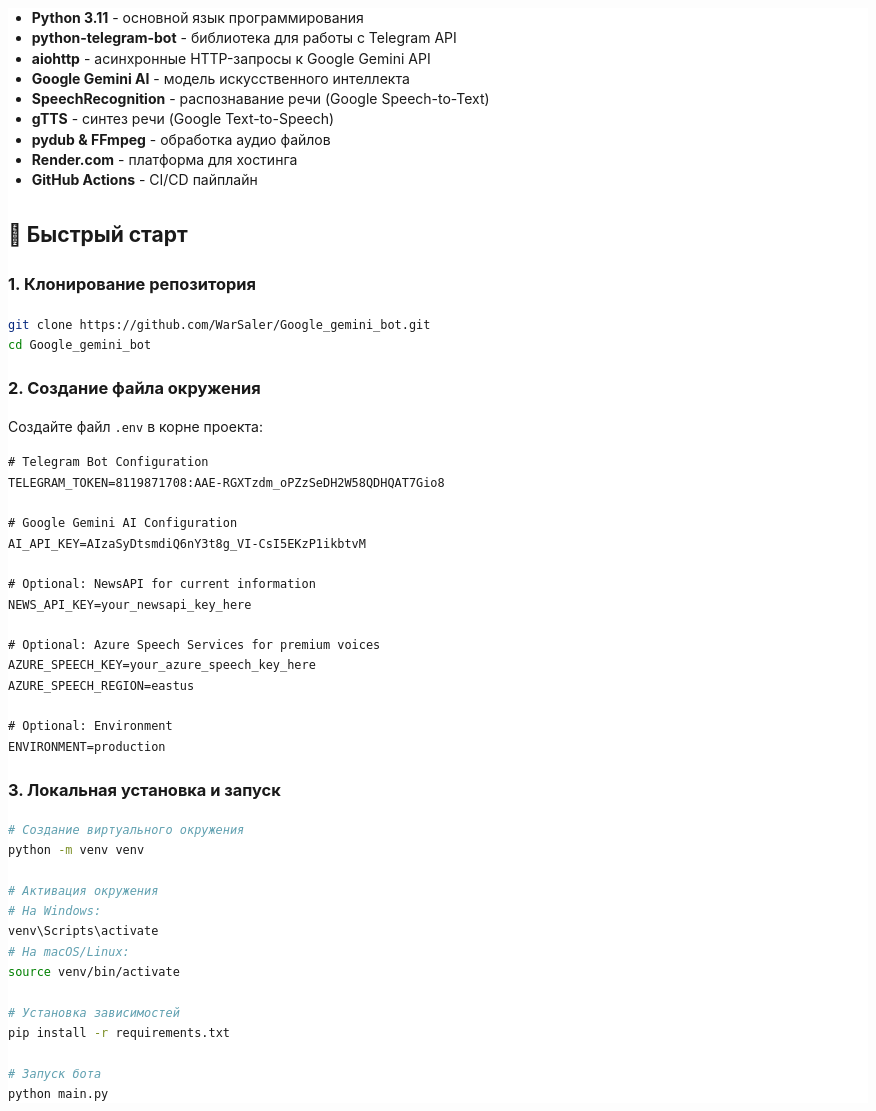 - **Python 3.11** - основной язык программирования
- **python-telegram-bot** - библиотека для работы с Telegram API
- **aiohttp** - асинхронные HTTP-запросы к Google Gemini API
- **Google Gemini AI** - модель искусственного интеллекта
- **SpeechRecognition** - распознавание речи (Google Speech-to-Text)
- **gTTS** - синтез речи (Google Text-to-Speech)
- **pydub & FFmpeg** - обработка аудио файлов
- **Render.com** - платформа для хостинга
- **GitHub Actions** - CI/CD пайплайн

## 🚀 Быстрый старт

### 1. Клонирование репозитория

```bash
git clone https://github.com/WarSaler/Google_gemini_bot.git
cd Google_gemini_bot
```

### 2. Создание файла окружения

Создайте файл `.env` в корне проекта:

```env
# Telegram Bot Configuration
TELEGRAM_TOKEN=8119871708:AAE-RGXTzdm_oPZzSeDH2W58QDHQAT7Gio8

# Google Gemini AI Configuration  
AI_API_KEY=AIzaSyDtsmdiQ6nY3t8g_VI-CsI5EKzP1ikbtvM

# Optional: NewsAPI for current information
NEWS_API_KEY=your_newsapi_key_here

# Optional: Azure Speech Services for premium voices
AZURE_SPEECH_KEY=your_azure_speech_key_here
AZURE_SPEECH_REGION=eastus

# Optional: Environment
ENVIRONMENT=production
```

### 3. Локальная установка и запуск

```bash
# Создание виртуального окружения
python -m venv venv

# Активация окружения
# На Windows:
venv\Scripts\activate
# На macOS/Linux:
source venv/bin/activate

# Установка зависимостей
pip install -r requirements.txt

# Запуск бота
python main.py
```
